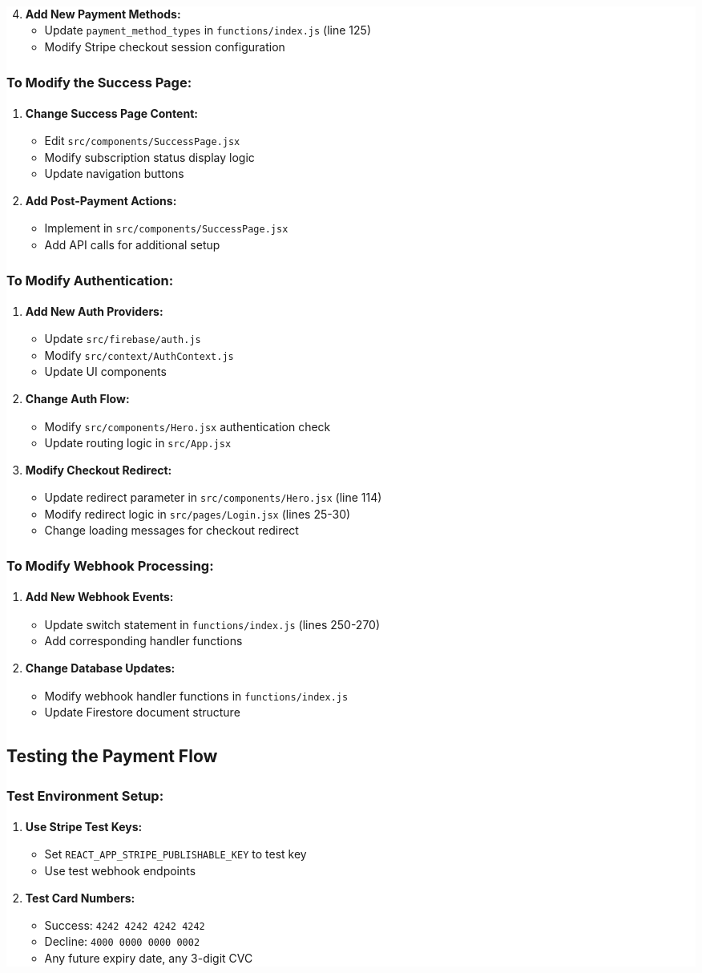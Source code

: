 4. **Add New Payment Methods:**
   - Update `payment_method_types` in `functions/index.js` (line 125)
   - Modify Stripe checkout session configuration

### To Modify the Success Page:

1. **Change Success Page Content:**
   - Edit `src/components/SuccessPage.jsx`
   - Modify subscription status display logic
   - Update navigation buttons

2. **Add Post-Payment Actions:**
   - Implement in `src/components/SuccessPage.jsx`
   - Add API calls for additional setup

### To Modify Authentication:

1. **Add New Auth Providers:**
   - Update `src/firebase/auth.js`
   - Modify `src/context/AuthContext.js`
   - Update UI components

2. **Change Auth Flow:**
   - Modify `src/components/Hero.jsx` authentication check
   - Update routing logic in `src/App.jsx`

3. **Modify Checkout Redirect:**
   - Update redirect parameter in `src/components/Hero.jsx` (line 114)
   - Modify redirect logic in `src/pages/Login.jsx` (lines 25-30)
   - Change loading messages for checkout redirect

### To Modify Webhook Processing:

1. **Add New Webhook Events:**
   - Update switch statement in `functions/index.js` (lines 250-270)
   - Add corresponding handler functions

2. **Change Database Updates:**
   - Modify webhook handler functions in `functions/index.js`
   - Update Firestore document structure

## Testing the Payment Flow

### Test Environment Setup:

1. **Use Stripe Test Keys:**
   - Set `REACT_APP_STRIPE_PUBLISHABLE_KEY` to test key
   - Use test webhook endpoints

2. **Test Card Numbers:**
   - Success: `4242 4242 4242 4242`
   - Decline: `4000 0000 0000 0002`
   - Any future expiry date, any 3-digit CVC
